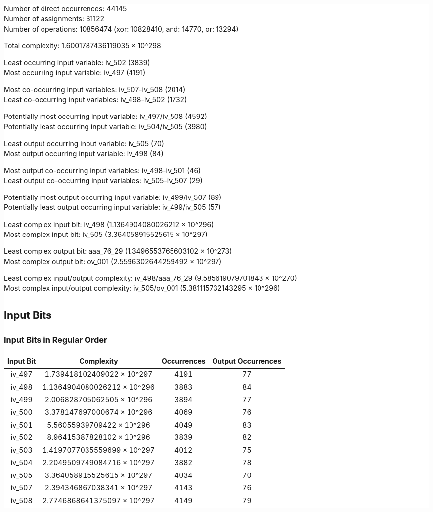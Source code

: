 Number of direct occurrences: 44145  
Number of assignments: 31122  
Number of operations: 10856474
(xor: 10828410,
and: 14770,
or: 13294)

Total complexity: 1.6001787436119035 × 10^298

Least occurring input variable: iv_502 (3839)  
Most occurring input variable: iv_497 (4191)

Most co-occurring input variables: iv_507-iv_508 (2014)  
Least co-occurring input variables: iv_498-iv_502 (1732)

Potentially most occurring input variable: iv_497/iv_508 (4592)  
Potentially least occurring input variable: iv_504/iv_505 (3980)

Least output occurring input variable: iv_505 (70)  
Most output occurring input variable: iv_498 (84)

Most output co-occurring input variables: iv_498-iv_501 (46)  
Least output co-occurring input variables: iv_505-iv_507 (29)

Potentially most output occurring input variable: iv_499/iv_507 (89)  
Potentially least output occurring input variable: iv_499/iv_505 (57)

Least complex input bit: iv_498 (1.1364904080026212 × 10^296)  
Most complex input bit: iv_505 (3.364058915525615 × 10^297)

Least complex output bit: aaa_76_29 (1.3496553765603102 × 10^273)  
Most complex output bit: ov_001 (2.5596302644259492 × 10^297)

Least complex input/output complexity: iv_498/aaa_76_29 (9.585619079701843 × 10^270)  
Most complex input/output complexity: iv_505/ov_001 (5.381115732143295 × 10^296)

## Input Bits

### Input Bits in Regular Order

| Input Bit | Complexity | Occurrences | Output Occurrences |
|:---------:|:----------:|:-----------:|:------------------:|
| iv_497 | 1.739418102409022 × 10^297 | 4191 | 77 |
| iv_498 | 1.1364904080026212 × 10^296 | 3883 | 84 |
| iv_499 | 2.006828705062505 × 10^296 | 3894 | 77 |
| iv_500 | 3.378147697000674 × 10^296 | 4069 | 76 |
| iv_501 | 5.56055939709422 × 10^296 | 4049 | 83 |
| iv_502 | 8.96415387828102 × 10^296 | 3839 | 82 |
| iv_503 | 1.4197077035559699 × 10^297 | 4012 | 75 |
| iv_504 | 2.2049509749084716 × 10^297 | 3882 | 78 |
| iv_505 | 3.364058915525615 × 10^297 | 4034 | 70 |
| iv_507 | 2.394346867038341 × 10^297 | 4143 | 76 |
| iv_508 | 2.7746868641375097 × 10^297 | 4149 | 79 |
